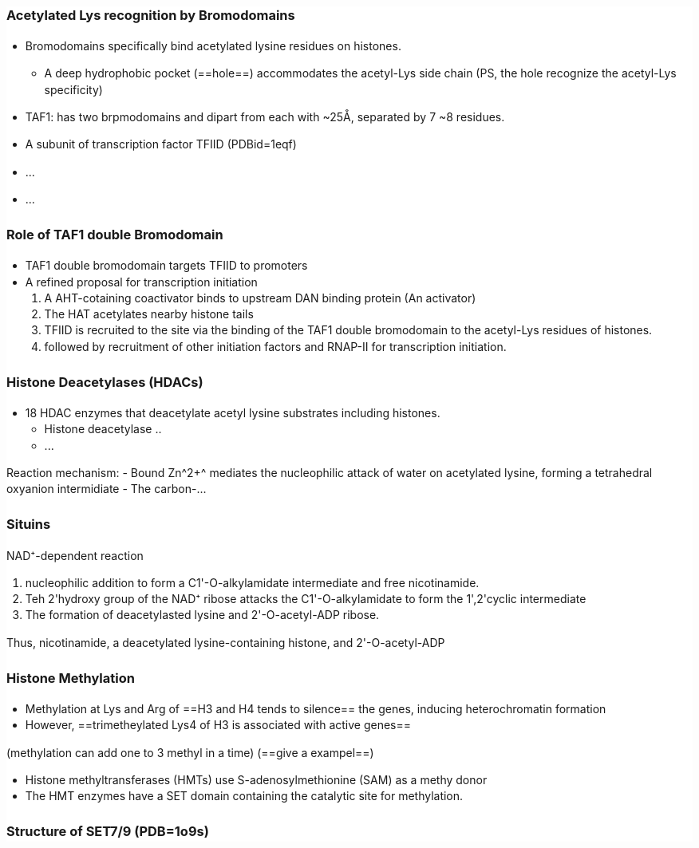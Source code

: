 
### Acetylated Lys recognition by Bromodomains

- Bromodomains specifically bind acetylated lysine residues on histones.
  - A deep hydrophobic pocket (==hole==) accommodates the acetyl-Lys side chain (PS, the hole recognize the acetyl-Lys specificity)

- TAF1: has two brpmodomains and dipart from each with ~25Å, separated by 7 ~8 residues.
- A subunit of transcription factor TFIID (PDBid=1eqf)
- ...
- ...

### Role of TAF1 double Bromodomain
- TAF1 double bromodomain targets TFIID to promoters
- A refined proposal for transcription initiation
  1. A AHT-cotaining coactivator binds to upstream DAN binding protein (An activator)
  2. The HAT acetylates nearby histone tails
  3. TFIID is recruited to the site via the binding of the TAF1 double bromodomain to the acetyl-Lys residues of histones.
  4. followed by recruitment of other initiation factors and RNAP-II for transcription initiation.


### Histone Deacetylases (HDACs)

- 18 HDAC enzymes that deacetylate acetyl lysine substrates including histones.
  - Histone deacetylase ..
  - ...

Reaction mechanism:
    - Bound Zn^2+^ mediates the nucleophilic attack of water on acetylated lysine, forming a tetrahedral oxyanion intermidiate
    - The carbon-...

### Situins

NAD⁺-dependent reaction
1. nucleophilic addition to form a C1'-O-alkylamidate intermediate and free nicotinamide.
2. Teh 2'hydroxy group of the NAD⁺ ribose attacks the C1'-O-alkylamidate to form the 1',2'cyclic intermediate
3. The formation of deacetylasted lysine and 2'-O-acetyl-ADP ribose.

Thus, nicotinamide, a deacetylated lysine-containing histone, and 2'-O-acetyl-ADP

### Histone Methylation

- Methylation at Lys and Arg of ==H3 and H4 tends to silence== the genes, inducing heterochromatin formation
- However, ==trimetheylated Lys4 of H3 is associated with active genes==

(methylation can add one to 3 methyl in a time) (==give a exampel==)

- Histone methyltransferases (HMTs) use S-adenosylmethionine (SAM) as a methy donor
- The HMT enzymes have a SET domain containing the catalytic site for methylation.

### Structure of SET7/9 (PDB=1o9s)
